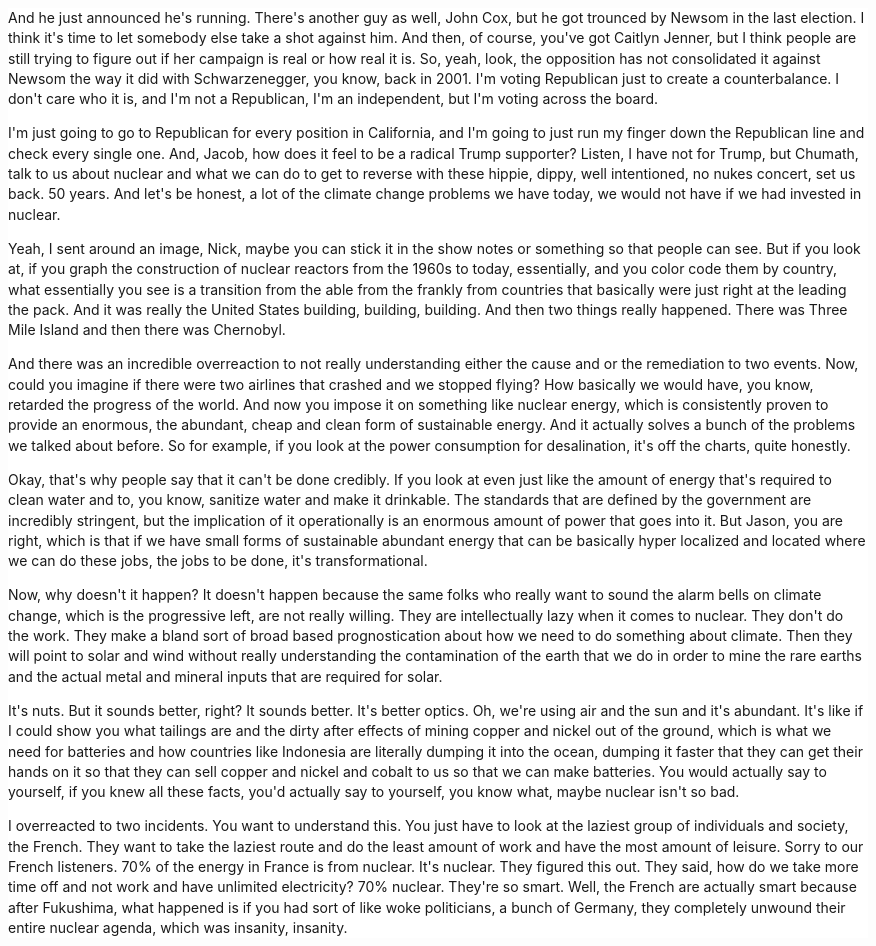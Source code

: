 And he just announced he's running. There's another guy as well, John Cox, but he got trounced by Newsom in the last election. I think it's time to let somebody else take a shot against him. And then, of course, you've got Caitlyn Jenner, but I think people are still trying to figure out if her campaign is real or how real it is. So, yeah, look, the opposition has not consolidated it against Newsom the way it did with Schwarzenegger, you know, back in 2001. I'm voting Republican just to create a counterbalance. I don't care who it is, and I'm not a Republican, I'm an independent, but I'm voting across the board.

I'm just going to go to Republican for every position in California, and I'm going to just run my finger down the Republican line and check every single one. And, Jacob, how does it feel to be a radical Trump supporter? Listen, I have not for Trump, but Chumath, talk to us about nuclear and what we can do to get to reverse with these hippie, dippy, well intentioned, no nukes concert, set us back. 50 years. And let's be honest, a lot of the climate change problems we have today, we would not have if we had invested in nuclear.

Yeah, I sent around an image, Nick, maybe you can stick it in the show notes or something so that people can see. But if you look at, if you graph the construction of nuclear reactors from the 1960s to today, essentially, and you color code them by country, what essentially you see is a transition from the able from the frankly from countries that basically were just right at the leading the pack. And it was really the United States building, building, building. And then two things really happened. There was Three Mile Island and then there was Chernobyl.

And there was an incredible overreaction to not really understanding either the cause and or the remediation to two events. Now, could you imagine if there were two airlines that crashed and we stopped flying? How basically we would have, you know, retarded the progress of the world. And now you impose it on something like nuclear energy, which is consistently proven to provide an enormous, the abundant, cheap and clean form of sustainable energy. And it actually solves a bunch of the problems we talked about before. So for example, if you look at the power consumption for desalination, it's off the charts, quite honestly.

Okay, that's why people say that it can't be done credibly. If you look at even just like the amount of energy that's required to clean water and to, you know, sanitize water and make it drinkable. The standards that are defined by the government are incredibly stringent, but the implication of it operationally is an enormous amount of power that goes into it. But Jason, you are right, which is that if we have small forms of sustainable abundant energy that can be basically hyper localized and located where we can do these jobs, the jobs to be done, it's transformational.

Now, why doesn't it happen? It doesn't happen because the same folks who really want to sound the alarm bells on climate change, which is the progressive left, are not really willing. They are intellectually lazy when it comes to nuclear. They don't do the work. They make a bland sort of broad based prognostication about how we need to do something about climate. Then they will point to solar and wind without really understanding the contamination of the earth that we do in order to mine the rare earths and the actual metal and mineral inputs that are required for solar.

It's nuts. But it sounds better, right? It sounds better. It's better optics. Oh, we're using air and the sun and it's abundant. It's like if I could show you what tailings are and the dirty after effects of mining copper and nickel out of the ground, which is what we need for batteries and how countries like Indonesia are literally dumping it into the ocean, dumping it faster that they can get their hands on it so that they can sell copper and nickel and cobalt to us so that we can make batteries. You would actually say to yourself, if you knew all these facts, you'd actually say to yourself, you know what, maybe nuclear isn't so bad.

I overreacted to two incidents. You want to understand this. You just have to look at the laziest group of individuals and society, the French. They want to take the laziest route and do the least amount of work and have the most amount of leisure. Sorry to our French listeners. 70% of the energy in France is from nuclear. It's nuclear. They figured this out. They said, how do we take more time off and not work and have unlimited electricity? 70% nuclear. They're so smart. Well, the French are actually smart because after Fukushima, what happened is if you had sort of like woke politicians, a bunch of Germany, they completely unwound their entire nuclear agenda, which was insanity, insanity.
